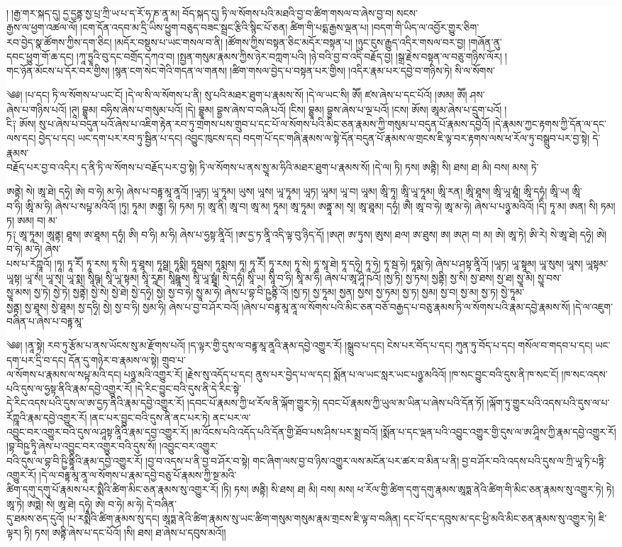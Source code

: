 ﻿  
། །རྒྱ་གར་སྐད་དུ། དྱ་དྱནྟ་སྱ་པྲ་ཀྲི་ཡ་པ་ད་རོ་ཧ་ཎ་ནཱ་མ། བོད་སྐད་དུ། ཏི་ལ་སོགས་པའི་མཐའི་བྱ་བ་ཚིག་གསལ་བ་ཞེས་བྱ་བ། སངས་  
རྒྱས་ལ་ཕྱག་འཚལ་ལོ། །ངག་དོན་འདབ་མ་དྲི་ཡིས་ཕྱུག་བཅུད་བཟང་སྦྲང་རྩིའི་སྙིང་པོ་ཅན། ཚིག་གི་པདྨ་རྒྱས་ལྡན་པ། །བདག་གི་ཡིད་ལ་འབྱོར་གྱུར་ཅིག་  
རབ་བྱེད་སྣ་ཚོགས་ཀྱིས་དག་ཅིང། །མདོར་བསྡུས་པ་ཡང་གསལ་བ་ནི། །ཚོགས་ཀྱིས་བསྟན་ཅིང་མདོར་བསྟན་པ། །ཉུང་ངུས་རྒྱུད་འདིར་གསལ་བར་བྱ། །གཞོན་ནུ་  
དབང་ཕྱུག་གོ་ཆ་དང། །ཀཱ་ཏྱཱའི་བུ་དང་བགྲོད་དཀའ་བ། །སྤྱན་གསུམ་རྣམས་ཀྱིས་ཉེར་བཀླག་པའི། །ཉེ་བའི་བྱ་བ་འདི་བརྗོད་བྱ། །སྒྲ་རྗེས་བསྟན་ལ་བཅུ་གཉིས་ལོར། །  
གང་ཉོན་མོངས་པ་དོར་བར་གྱིས། །སྙན་ངག་སེང་གེའི་གདན་ལ་གནས། །ཚིག་གསལ་བྱེད་པ་བསྟན་པར་གྱིས། །འདིར་རྣམ་པར་དབྱེ་བ་གཉིས་ཏེ། སི་ལ་སོགས་  
  
༄༅། །པ་དང། ཏི་ལ་སོགས་པ་ཡང་ངོ། །དེ་ལ་སི་ལ་སོགས་པ་ནི། སུ་པའི་མཐར་ཐུག་པ་རྣམས་སོ། །དེ་ལ་ཡང་སི། ཨཽ། ཛས་ཞེས་པ་དང་པོའོ། །ཨམ། ཨཽ། ཤས་  
ཞེས་པ་གཉིས་པའོ། །ཊཱ། བྷྱཱམ། བཧིས་ཞེས་པ་གསུམ་པའོ། །དེ། བྷྱཱམ། བྷྱས་ཞེས་བ་བཞི་པའོ། །ངིས། བྷྱཱམ། བྷྱས་ཞེས་པ་ལྔ་པའོ། །ངས། ཨོས། ཨཱམ་ཞེས་པ་དྲུག་པའོ། །  
ངི༑ ཨོས། སུ་པ་ཞེས་པ་བདུན་པའོ་ཞེས་པ་འཇིག་རྟེན་རབ་ཏུ་གྲགས་པས་གྲུབ་པ་དང་པོ་ལ་སོགས་པའི་མིང་ཅན་རྣམས་ཀྱི་གསུམ་པ་བདུན་པོ་རྣམས་དབྱེའོ། །དེ་རྣམས་ཀྱང་རྟགས་ཀྱི་དོན་ལ་དང་  
ལས་དང། བྱེད་པ་དང། ཡང་དག་པར་རབ་ཏུ་སྦྱིན་པ་དང། འབྱུང་ཁུངས་དང། བདག་པོ་དང་གཞི་རྣམས་ལ་སྟེ་དོན་བདུན་པོ་རྣམས་ལ་གྲངས་ཇི་ལྟ་བར་རྟགས་ལས་ཕ་རོལ་ཏུ་བསྒྲུབ་པར་བྱ་སྟེ། དེ་རྣམས་  
བརྗོད་པར་བྱ་བ་འདིར། ད་ནི་ཏི་ལ་སོགས་པ་བརྗོད་པར་བྱ་སྟེ། ཏི་ལ་སོགས་པ་ནས་སྱཱ་མ་ཧིའི་མཐར་ཐུག་པ་རྣམས་སོ། །དེ་ལ། ཏི། ཏས། ཨནྟི། སི། ཐས། ཐ། མི། བས། མས། ཏེ་  
  
ཨནྟེ། སེ། ཨཱ་ཐེ། དཧྭེ། ཨེ། བ་ཧེ། མ་ཧེ། ཞེས་པ་བརྟྟ་མཱ་ནཱའོ། །ཡཱཏ། ཡཱ་ཏཱམ། ཡུས། ཡཱས། ཡཱ་ཏཱམ། ཡཱཏ། ཡཱམ། ཡཱ་བ། ཡཱམ། ཨཱི་ཏཱ། ཨཱི་ཡཱ་ཏཱམ། ཨཱི་རན། ཨཱི་ཐཱས། ཨཱི་ཡཱ་ཐཱཾ། ཨཱི་དཧྭཾ། ཨཱི་ཡ། ཨཱི་  
བ་ཧི། ཨཱི་མ་ཧི། ཞེས་པ་སཔྟ་མའིའོ། །ཏུ། ཏཱམ། ཨནྟུ། ཧི། ཏམ། ཏ། ཨཱ་ནི། ཨཱ་བ། ཨཱ་མ། ཏཱམ། ཨཱ་ཏཱམ། ཨནྟཱ་མ། སྭ། ཨཱ་ཐཱམ། དཧྭཾ། ཨཻ། ཨཱ་བ་ཧེ། ཨཱ་མ་ཧེ། ཞེས་པ་པཉྩ་མའིའོ། །དི། ཏཱ་མ། ཨན། སི། ཏམ། ཏ། ཨམ། བ། མ་  
ཏ༑ ཨཱ་ཏཱམ། ཨཱནྟ། ཐཱས། ཨ་ཐཱམ། དཧྭཾ། ཨི། བ་ཧི། མ་ཧི། ཞེས་པ་ཧྱསྟ་ནཱིའོ། །ཨ་དྱ་ཏ་ནཱི་འདི་ལྟ་བུ་ཉིད་དོ། །ཨཊ། ཨ་ཏུས། ཨུས། ཐལ། ཨ་ཐུས། ཨ། ཨཊ། བ། མ། ཨེ། ཨཱ་ཏེ། ཨི་རེ། སེ་ཨཱ་ཐེ། དཧྭེ། ཨེ། བ་ཧེ། མ་ཧེ། ཞེས་  
པས་པ་རོཀྵཱའོ། །ཏཱ། ཏཱ་རཽ། ཏཱ་རས། ཏཱ་སི། ཏཱ་ཐཱས། ཏཱསྠ། ཏཱསྨི། ཏཱསྦས། ཏཱསྨས། ཏཱ། ཏཱ་རཽ། ཏཱ་རས། ཏཱ་སེ། ཏཱ་སཱ་ཐེ། ཏཱ་དཧྭེ། ཏཱ་ཧེ། ཏཱ་སྦ་ཧེ། ཏཱསྨ་ཧེ། ཞེས་པ་ཤསྟ་ནཱིའོ། །ཡཱཏ། ཡཱ་སྟཱམ། ཡཱ་སུས། ཡཱས། ཡཱསྟམ་  
ཡཱསྟ། ཡཱ་སཾ། ཡཱ་སྭ། ཡཱ་སྨ། སཱིཥྚ། སཱི་ཡཱ་སྟམ། སཱི་རཱཎ། སཱིཥྛཱས། སཱི་ཡཱ་སྠཱཾ། སི་དཧྭཾ། སཱི་ཡ། སཱི་བ་ཧི། སཱི་མ་ཧི། ཞེས་པ་ཨཱ་ཤཱི་ཥའོ། །སྱ་ཏི། སྱ་ཏས། སྱནྟི། སྱ་སི། སྱ་ཐས། སྱ་ཐ། སྱཱ་མི། སྱཱ་བས་  
སྱཱ་མས། སྱ་ཏེ། སྱེ་ཏེ། སྱནྟེ། སྱེ་སེ། སྱེ་ཐེ། སྱེ་དཧྭེ། སྱེ། སྱ་བ་ཧེ། སྱཱ་མ་ཧེ། ཞེས་པ་བྷ་བི་ཥྱནྟི་འོ། །སྱ་ཏ། སྱ་ཏཱམ། སྱན། སྱས། སྱ་ཏམ། སྱ་ཏ། སྱམ། སྱ་བ། སྱ་མ། སྱ་ཏ། སྱེ་ཏཱམ་  
སྱནྟ། སྱ་ཐཱས། སྱེ་ཐཱམ། སྱ་དཧྭི། སྱེ། སྱ་བ་ཧི། སྱམ་ཧི། ཞེས་པ་བྱ་བ་ཤོར་བའོ། །ཞེས་པ་བརྟྟ་མཱ་ནཱ་ལ་སོགས་པའི་མིང་ཅན་བཅོ་བརྒྱད་པ་བཅུ་རྣམས་ཏི་ལ་སོགས་པའི་རྣམ་དབྱེ་རྣམས་སོ། །དེ་ལ་འཇུག་བཞིན་པ་ཞེས་པ་བརྟྟ་མཱ་  
  
༄༅། །ནཱ་སྟེ། རབ་ཏུ་རྩོམ་པ་ནས་ཡོངས་སུ་མ་རྫོགས་པའོ། །ད་ལྟར་གྱི་དུས་ལ་བརྟྟ་མཱ་ནཱའི་རྣམ་དབྱེ་འགྱུར་རོ། །སྒྲུབ་པ་དང། ངེས་པར་བོད་པ་དང། ཀུན་ཏུ་བོད་པ་དང། གསོལ་བ་གདབ་པ་དང། ཡང་དག་པར་དྲི་བ་དང། དོན་དུ་གཉེར་བ་རྣམས་ལ་སྟེ། གྲུབ་པ་  
ལ་སོགས་པ་རྣམས་ལ་སཔྟ་མའི་དང། པཉྩ་མའི་འགྱུར་རོ། །རྗེས་སུ་འདོད་པ་དང། ནུས་པར་བྱེད་པ་ལ་དང། སྨོན་པ་ལ་ཡང་སླར་ཡང་པཉྩ་མའིའོ། །ཁ་སང་བྱུང་བའི་དུས་ནི་ཁ་སང་ངོ། །ཁ་སང་འདས་པའི་དུས་ལ་ཧྱསྟ་ནིའི་རྣམ་དབྱེ་འགྱུར་རོ། །དེ་རིང་བྱུང་བའི་དུས་ནི་དེ་རིང་སྟེ་  
དེ་རིང་འདས་པའི་དུས་ལ་ཨ་དྱཏ་ནིའི་རྣམ་དབྱེ་འགྱུར་རོ། །དབང་པོ་རྣམས་ཀྱི་ཕ་རོལ་ནི་ལྐོག་གྱུར་ཏེ། དབང་པོ་རྣམས་ཀྱི་ཡུལ་མ་ཡིན་པ་ཞེས་པའི་དོན་ཏོ། །ལྐོག་ཏུ་གྱུར་པའི་འདས་པའི་དུས་ལ་པ་རོཀྵཱའི་རྣམ་དབྱེ་འགྱུར་རོ། །ནང་པར་བྱུང་བའི་དུས་ནི་ནང་པར་ཏེ། ནང་པར་ལ་  
འབྱུང་བར་འགྱུར་བའི་དུས་ལ་ཤཱསྟ་ནཱིའི་རྣམ་དབྱ་འགྱུར་རོ། །མ་འོངས་པའི་འདོད་པའི་དོན་གྱི་ཐོབ་པས་ཤིས་པར་སྨྲ་བའོ། །སྨོན་པ་དང་ལྡན་པའི་འབྱུང་འགྱུར་གྱི་དུས་ལ་ཨ་ཤཱིས་ཀྱི་རྣམ་དབྱེ་འགྱུར་རོ། །བྷ་བིཥྱ་ཏཱི་ཞེས་པ་འབྱུང་བར་འགྱུར་བའི་དུས་སོ། །འབྱུང་བར་འགྱུར་  
བའི་དུས་ལ་བྷ་བི་ཥྱི་ནྟཱིའི་རྣམ་དབྱེ་འགྱུར་རོ། །བྱ་བ་འདས་པ་ནི་བྱ་བ་ཤོར་བ་སྟེ། གང་ཞིག་ལས་བྱ་བ་ཉིས་འགྱུར་ལས་མངོན་པར་ཚར་བ་མིན་པ་ནི། བྱ་བ་ཤོར་བའི་འདས་པའི་དུས་ལ་ཀྲི་ཡཱ་ཏི་པཏྟི་འགྱུར་རོ། །དེ་ལ་བརྟྟ་མཱ་ནཱ་ལ་སོགས་པ་རྣམ་དབྱེ་བཅུ་པོ་རྣམས་ཀྱི་སྔ་མའི་  
ཚིག་དགུ་དགུ་པོ་རྣམས་པར་སྨཻའི་ཚིག་མིང་ཅན་རྣམས་སུ་འགྱུར་རོ། །ཏི། ཏས། ཨནྟི། སི་ཐས། ཐ། མི། བས། མས། ཕ་རོལ་གྱི་ཚིག་དགུ་དགུ་རྣམས་ཨཱཏྨ་ནེའི་ཚིག་གི་མིང་ཅན་རྣམས་སུ་འགྱུར་ཏེ། ཏེ། ཨཱ་ཏེ། ཨཏྨེ། སེ། ཨཱ་ཐེ། དཧྭེ། ཨེ། བ་ཧེ། མ་ཧེ། དེ་བཞིན་  
དུ་ཐམས་ཅད་དུའོ། །པ་རསྨཻའི་ཚིག་རྣམས་སུ་དང། ཨཱཏྨ་ནེའི་ཚིག་རྣམས་སུ་ཡང་ཚིག་གསུམ་གསུམ་རྣམ་གྲངས་ཇི་ལྟ་བ་བཞིན། དང་པོ་དང་དབུས་མ་དང་ཕྱི་མའི་མིང་ཅན་རྣམས་སུ་འགྱུར་ཏེ། ཇི་ལྟར། ཏི། ཏས། ཨནྟི་ཞེས་པ་དང་པོའོ། །སི། ཐས། ཐ་ཞེས་པ་དབུས་མའོ།།  
  